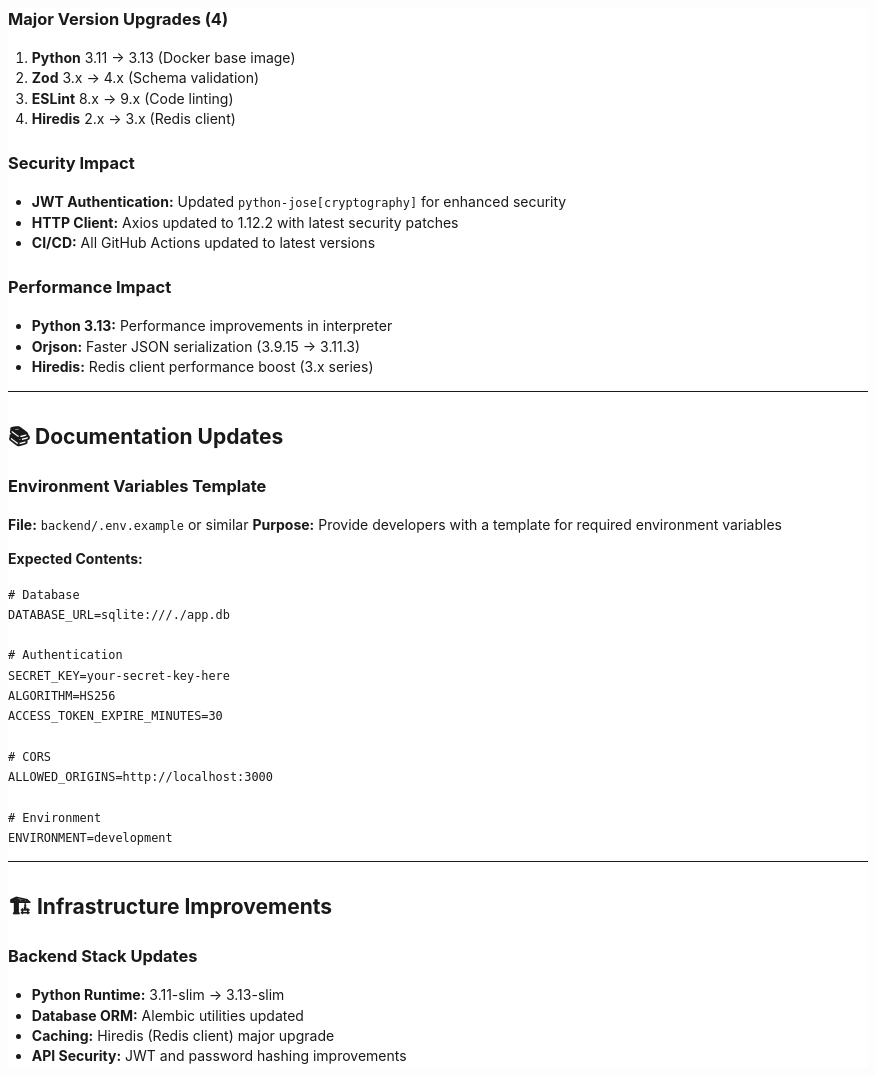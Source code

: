 ### Major Version Upgrades (4)

1. **Python** 3.11 → 3.13 (Docker base image)
2. **Zod** 3.x → 4.x (Schema validation)
3. **ESLint** 8.x → 9.x (Code linting)
4. **Hiredis** 2.x → 3.x (Redis client)

### Security Impact
- **JWT Authentication:** Updated `python-jose[cryptography]` for enhanced security
- **HTTP Client:** Axios updated to 1.12.2 with latest security patches
- **CI/CD:** All GitHub Actions updated to latest versions

### Performance Impact
- **Python 3.13:** Performance improvements in interpreter
- **Orjson:** Faster JSON serialization (3.9.15 → 3.11.3)
- **Hiredis:** Redis client performance boost (3.x series)

---

## 📚 Documentation Updates

### Environment Variables Template
**File:** `backend/.env.example` or similar
**Purpose:** Provide developers with a template for required environment variables

**Expected Contents:**
```env
# Database
DATABASE_URL=sqlite:///./app.db

# Authentication
SECRET_KEY=your-secret-key-here
ALGORITHM=HS256
ACCESS_TOKEN_EXPIRE_MINUTES=30

# CORS
ALLOWED_ORIGINS=http://localhost:3000

# Environment
ENVIRONMENT=development
```

---

## 🏗️ Infrastructure Improvements

### Backend Stack Updates
- **Python Runtime:** 3.11-slim → 3.13-slim
- **Database ORM:** Alembic utilities updated
- **Caching:** Hiredis (Redis client) major upgrade
- **API Security:** JWT and password hashing improvements

